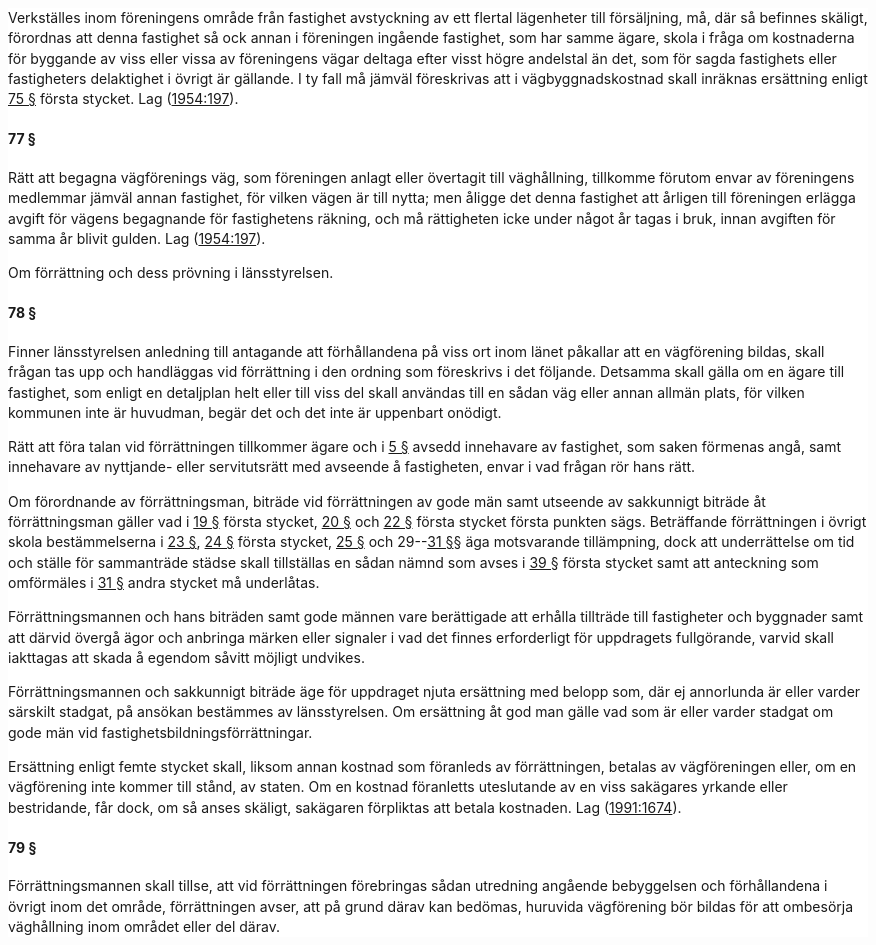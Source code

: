 Verkställes inom föreningens område från fastighet avstyckning av ett flertal lägenheter till försäljning, må, där så befinnes skäligt, förordnas att denna fastighet så ock annan i föreningen ingående fastighet, som har samme ägare, skola i fråga om kostnaderna för byggande av viss eller vissa av föreningens vägar deltaga efter visst högre andelstal än det, som för sagda fastighets eller fastigheters delaktighet i övrigt är gällande. I ty fall må jämväl föreskrivas att i vägbyggnadskostnad skall inräknas ersättning enligt [75 §](#kap3.75) första stycket. Lag ([1954:197](https://selex.se/eli/sfs/1954/197)).

#### 77 §

Rätt att begagna vägförenings väg, som föreningen anlagt eller övertagit till väghållning, tillkomme förutom envar av föreningens medlemmar jämväl annan fastighet, för vilken vägen är till nytta; men åligge det denna fastighet att årligen till föreningen erlägga avgift för vägens begagnande för fastighetens räkning, och må rättigheten icke under något år tagas i bruk, innan avgiften för samma år blivit gulden. Lag ([1954:197](https://selex.se/eli/sfs/1954/197)).

Om förrättning och dess prövning i länsstyrelsen.

#### 78 §

Finner länsstyrelsen anledning till antagande att förhållandena på viss ort inom länet påkallar att en vägförening bildas, skall frågan tas upp och handläggas vid förrättning i den ordning som föreskrivs i det följande. Detsamma skall gälla om en ägare till fastighet, som enligt en detaljplan helt eller till viss del skall användas till en sådan väg eller annan allmän plats, för vilken kommunen inte är huvudman, begär det och det inte är uppenbart onödigt.

Rätt att föra talan vid förrättningen tillkommer ägare och i [5 §](#kap3.5) avsedd innehavare av fastighet, som saken förmenas angå, samt innehavare av nyttjande- eller servitutsrätt med avseende å fastigheten, envar i vad frågan rör hans rätt.

Om förordnande av förrättningsman, biträde vid förrättningen av gode män samt utseende av sakkunnigt biträde åt förrättningsman gäller vad i [19 §](#kap3.19) första stycket, [20 §](#kap3.20) och [22 §](#kap3.22) första stycket första punkten sägs. Beträffande förrättningen i övrigt skola bestämmelserna i [23 §](#kap3.23), [24 §](#kap3.24) första stycket, [25 §](#kap3.25) och 29--[31 §](#kap3.31)§ äga motsvarande tillämpning, dock att underrättelse om tid och ställe för sammanträde städse skall tillställas en sådan nämnd som avses i [39 §](#kap3.39) första stycket samt att anteckning som omförmäles i [31 §](#kap3.31) andra stycket må underlåtas.

Förrättningsmannen och hans biträden samt gode männen vare berättigade att erhålla tillträde till fastigheter och byggnader samt att därvid övergå ägor och anbringa märken eller signaler i vad det finnes erforderligt för uppdragets fullgörande, varvid skall iakttagas att skada å egendom såvitt möjligt undvikes.

Förrättningsmannen och sakkunnigt biträde äge för uppdraget njuta ersättning med belopp som, där ej annorlunda är eller varder särskilt stadgat, på ansökan bestämmes av länsstyrelsen. Om ersättning åt god man gälle vad som är eller varder stadgat om gode män vid fastighetsbildningsförrättningar.

Ersättning enligt femte stycket skall, liksom annan kostnad som föranleds av förrättningen, betalas av vägföreningen eller, om en vägförening inte kommer till stånd, av staten. Om en kostnad föranletts uteslutande av en viss sakägares yrkande eller bestridande, får dock, om så anses skäligt, sakägaren förpliktas att betala kostnaden. Lag ([1991:1674](https://selex.se/eli/sfs/1991/1674)).

#### 79 §

Förrättningsmannen skall tillse, att vid förrättningen förebringas sådan utredning angående bebyggelsen och förhållandena i övrigt inom det område, förrättningen avser, att på grund därav kan bedömas, huruvida vägförening bör bildas för att ombesörja väghållning inom området eller del därav.
